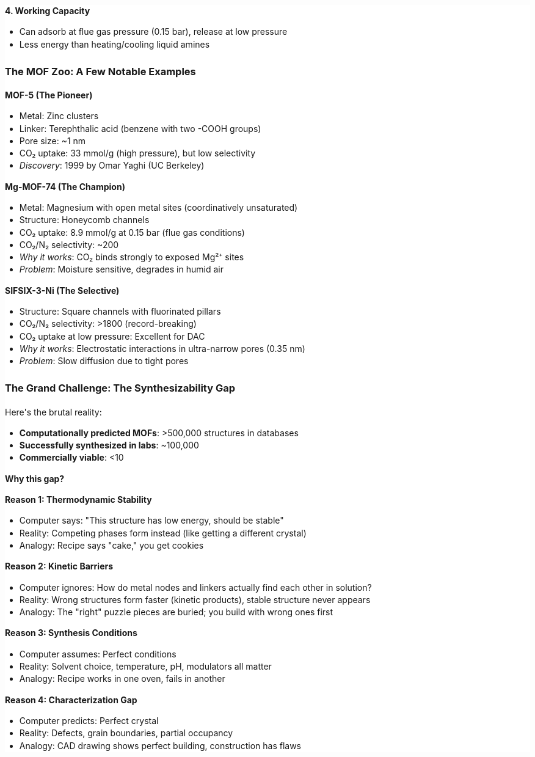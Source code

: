 **4. Working Capacity**
- Can adsorb at flue gas pressure (0.15 bar), release at low pressure
- Less energy than heating/cooling liquid amines

### The MOF Zoo: A Few Notable Examples

**MOF-5 (The Pioneer)**
- Metal: Zinc clusters
- Linker: Terephthalic acid (benzene with two -COOH groups)
- Pore size: ~1 nm
- CO₂ uptake: 33 mmol/g (high pressure), but low selectivity
- *Discovery*: 1999 by Omar Yaghi (UC Berkeley)

**Mg-MOF-74 (The Champion)**
- Metal: Magnesium with open metal sites (coordinatively unsaturated)
- Structure: Honeycomb channels
- CO₂ uptake: 8.9 mmol/g at 0.15 bar (flue gas conditions)
- CO₂/N₂ selectivity: ~200
- *Why it works*: CO₂ binds strongly to exposed Mg²⁺ sites
- *Problem*: Moisture sensitive, degrades in humid air

**SIFSIX-3-Ni (The Selective)**
- Structure: Square channels with fluorinated pillars
- CO₂/N₂ selectivity: >1800 (record-breaking)
- CO₂ uptake at low pressure: Excellent for DAC
- *Why it works*: Electrostatic interactions in ultra-narrow pores (0.35 nm)
- *Problem*: Slow diffusion due to tight pores

### The Grand Challenge: The Synthesizability Gap

Here's the brutal reality:
- **Computationally predicted MOFs**: >500,000 structures in databases
- **Successfully synthesized in labs**: ~100,000
- **Commercially viable**: <10

**Why this gap?**

**Reason 1: Thermodynamic Stability**
- Computer says: "This structure has low energy, should be stable"
- Reality: Competing phases form instead (like getting a different crystal)
- Analogy: Recipe says "cake," you get cookies

**Reason 2: Kinetic Barriers**
- Computer ignores: How do metal nodes and linkers actually find each other in solution?
- Reality: Wrong structures form faster (kinetic products), stable structure never appears
- Analogy: The "right" puzzle pieces are buried; you build with wrong ones first

**Reason 3: Synthesis Conditions**
- Computer assumes: Perfect conditions
- Reality: Solvent choice, temperature, pH, modulators all matter
- Analogy: Recipe works in one oven, fails in another

**Reason 4: Characterization Gap**
- Computer predicts: Perfect crystal
- Reality: Defects, grain boundaries, partial occupancy
- Analogy: CAD drawing shows perfect building, construction has flaws
